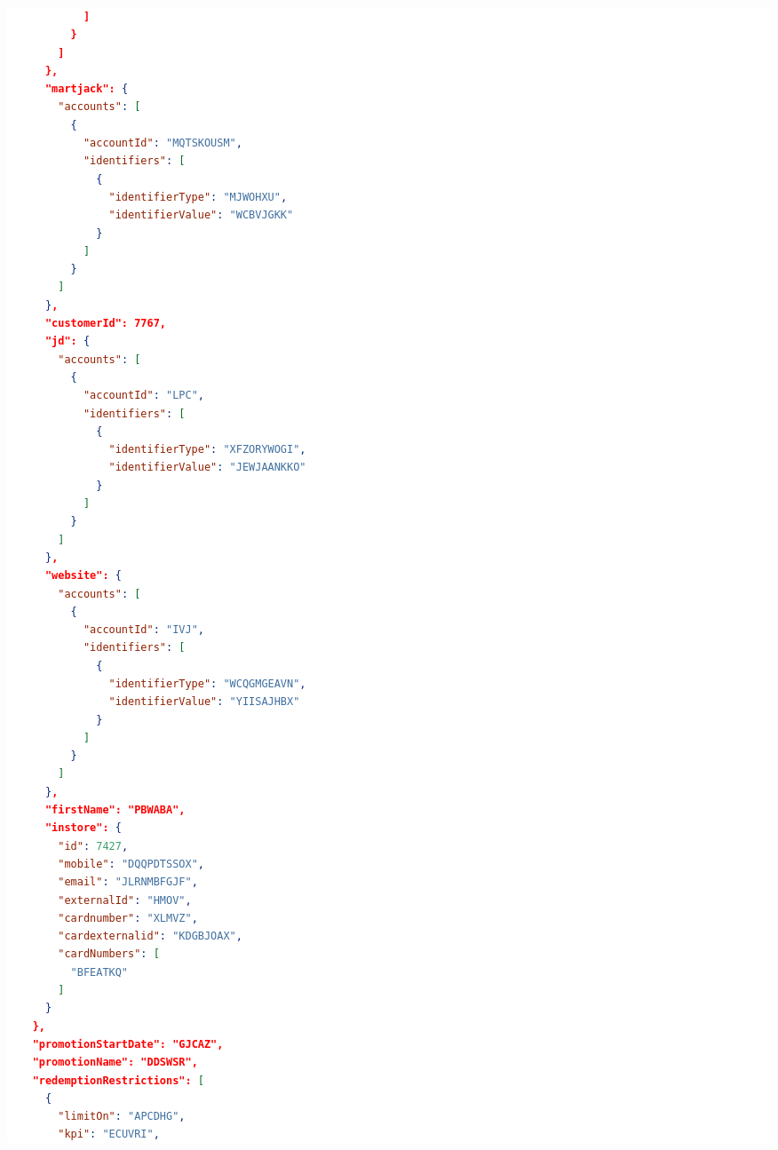 ```json Raw payload
            ]
          }
        ]
      },
      "martjack": {
        "accounts": [
          {
            "accountId": "MQTSKOUSM",
            "identifiers": [
              {
                "identifierType": "MJWOHXU",
                "identifierValue": "WCBVJGKK"
              }
            ]
          }
        ]
      },
      "customerId": 7767,
      "jd": {
        "accounts": [
          {
            "accountId": "LPC",
            "identifiers": [
              {
                "identifierType": "XFZORYWOGI",
                "identifierValue": "JEWJAANKKO"
              }
            ]
          }
        ]
      },
      "website": {
        "accounts": [
          {
            "accountId": "IVJ",
            "identifiers": [
              {
                "identifierType": "WCQGMGEAVN",
                "identifierValue": "YIISAJHBX"
              }
            ]
          }
        ]
      },
      "firstName": "PBWABA",
      "instore": {
        "id": 7427,
        "mobile": "DQQPDTSSOX",
        "email": "JLRNMBFGJF",
        "externalId": "HMOV",
        "cardnumber": "XLMVZ",
        "cardexternalid": "KDGBJOAX",
        "cardNumbers": [
          "BFEATKQ"
        ]
      }
    },
    "promotionStartDate": "GJCAZ",
    "promotionName": "DDSWSR",
    "redemptionRestrictions": [
      {
        "limitOn": "APCDHG",
        "kpi": "ECUVRI",
```
